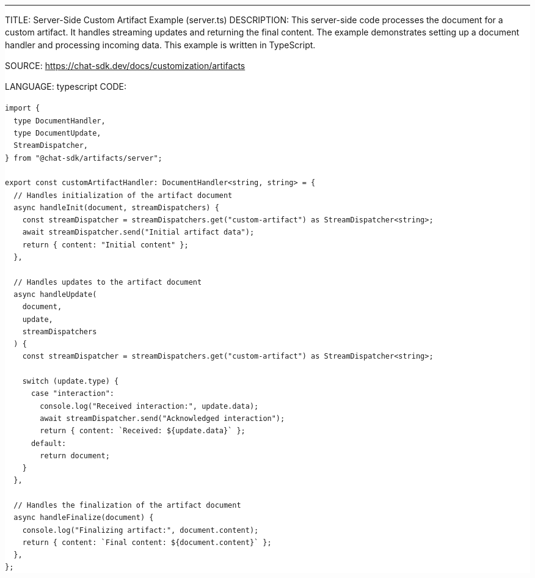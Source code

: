 --------------------------------

TITLE: Server-Side Custom Artifact Example (server.ts)
DESCRIPTION: This server-side code processes the document for a custom artifact. It handles streaming updates and returning the final content. The example demonstrates setting up a document handler and processing incoming data. This example is written in TypeScript.

SOURCE: https://chat-sdk.dev/docs/customization/artifacts

LANGUAGE: typescript
CODE:
```
import {
  type DocumentHandler,
  type DocumentUpdate,
  StreamDispatcher,
} from "@chat-sdk/artifacts/server";

export const customArtifactHandler: DocumentHandler<string, string> = {
  // Handles initialization of the artifact document
  async handleInit(document, streamDispatchers) {
    const streamDispatcher = streamDispatchers.get("custom-artifact") as StreamDispatcher<string>;
    await streamDispatcher.send("Initial artifact data");
    return { content: "Initial content" };
  },

  // Handles updates to the artifact document
  async handleUpdate(
    document,
    update,
    streamDispatchers
  ) {
    const streamDispatcher = streamDispatchers.get("custom-artifact") as StreamDispatcher<string>;

    switch (update.type) {
      case "interaction":
        console.log("Received interaction:", update.data);
        await streamDispatcher.send("Acknowledged interaction");
        return { content: `Received: ${update.data}` };
      default:
        return document;
    }
  },

  // Handles the finalization of the artifact document
  async handleFinalize(document) {
    console.log("Finalizing artifact:", document.content);
    return { content: `Final content: ${document.content}` };
  },
};

```
